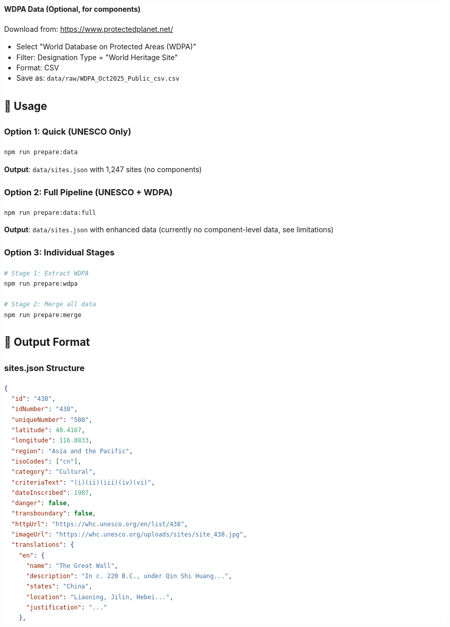 #### WDPA Data (Optional, for components)

Download from: https://www.protectedplanet.net/

- Select "World Database on Protected Areas (WDPA)"
- Filter: Designation Type = "World Heritage Site"
- Format: CSV
- Save as: `data/raw/WDPA_Oct2025_Public_csv.csv`

## 🚀 Usage

### Option 1: Quick (UNESCO Only)

```bash
npm run prepare:data
```

**Output**: `data/sites.json` with 1,247 sites (no components)

### Option 2: Full Pipeline (UNESCO + WDPA)

```bash
npm run prepare:data:full
```

**Output**: `data/sites.json` with enhanced data (currently no component-level data, see limitations)

### Option 3: Individual Stages

```bash
# Stage 1: Extract WDPA
npm run prepare:wdpa

# Stage 2: Merge all data
npm run prepare:merge
```

## 📝 Output Format

### sites.json Structure

```json
{
  "id": "438",
  "idNumber": "438",
  "uniqueNumber": "508",
  "latitude": 40.4167,
  "longitude": 116.0833,
  "region": "Asia and the Pacific",
  "isoCodes": ["cn"],
  "category": "Cultural",
  "criteriaText": "(i)(ii)(iii)(iv)(vi)",
  "dateInscribed": 1987,
  "danger": false,
  "transboundary": false,
  "httpUrl": "https://whc.unesco.org/en/list/438",
  "imageUrl": "https://whc.unesco.org/uploads/sites/site_438.jpg",
  "translations": {
    "en": {
      "name": "The Great Wall",
      "description": "In c. 220 B.C., under Qin Shi Huang...",
      "states": "China",
      "location": "Liaoning, Jilin, Hebei...",
      "justification": "..."
    },
```
